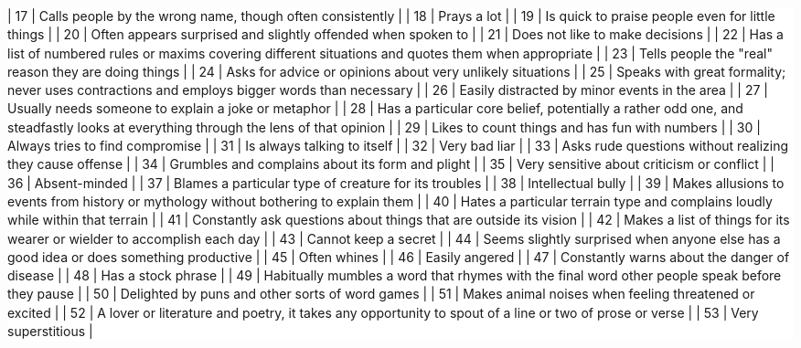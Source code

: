 | 17 | Calls people by the wrong name, though often consistently |
| 18 | Prays a lot |
| 19 | Is quick to praise people even for little things |
| 20 | Often appears surprised and slightly offended when spoken to |
| 21 | Does not like to make decisions |
| 22 | Has a list of numbered rules or maxims covering different situations and quotes them when appropriate |
| 23 | Tells people the "real" reason they are doing things |
| 24 | Asks for advice or opinions about very unlikely situations |
| 25 | Speaks with great formality; never uses contractions and employs bigger words than necessary |
| 26 | Easily distracted by minor events in the area |
| 27 | Usually needs someone to explain a joke or metaphor |
| 28 | Has a particular core belief, potentially a rather odd one, and steadfastly looks at everything through the lens of that opinion |
| 29 | Likes to count things and has fun with numbers |
| 30 | Always tries to find compromise |
| 31 | Is always talking to itself |
| 32 | Very bad liar |
| 33 | Asks rude questions without realizing they cause offense |
| 34 | Grumbles and complains about its form and plight |
| 35 | Very sensitive about criticism or conflict |
| 36 | Absent-minded |
| 37 | Blames a particular type of creature for its troubles |
| 38 | Intellectual bully |
| 39 | Makes allusions to events from history or mythology without bothering to explain them |
| 40 | Hates a particular terrain type and complains loudly while within that terrain |
| 41 | Constantly ask questions about things that are outside its vision |
| 42 | Makes a list of things for its wearer or wielder to accomplish each day |
| 43 | Cannot keep a secret |
| 44 | Seems slightly surprised when anyone else has a good idea or does something productive |
| 45 | Often whines |
| 46 | Easily angered |
| 47 | Constantly warns about the danger of disease |
| 48 | Has a stock phrase |
| 49 | Habitually mumbles a word that rhymes with the final word other people speak before they pause |
| 50 | Delighted by puns and other sorts of word games |
| 51 | Makes animal noises when feeling threatened or excited |
| 52 | A lover or literature and poetry, it takes any opportunity to spout of a line or two of prose or verse |
| 53 | Very superstitious |
